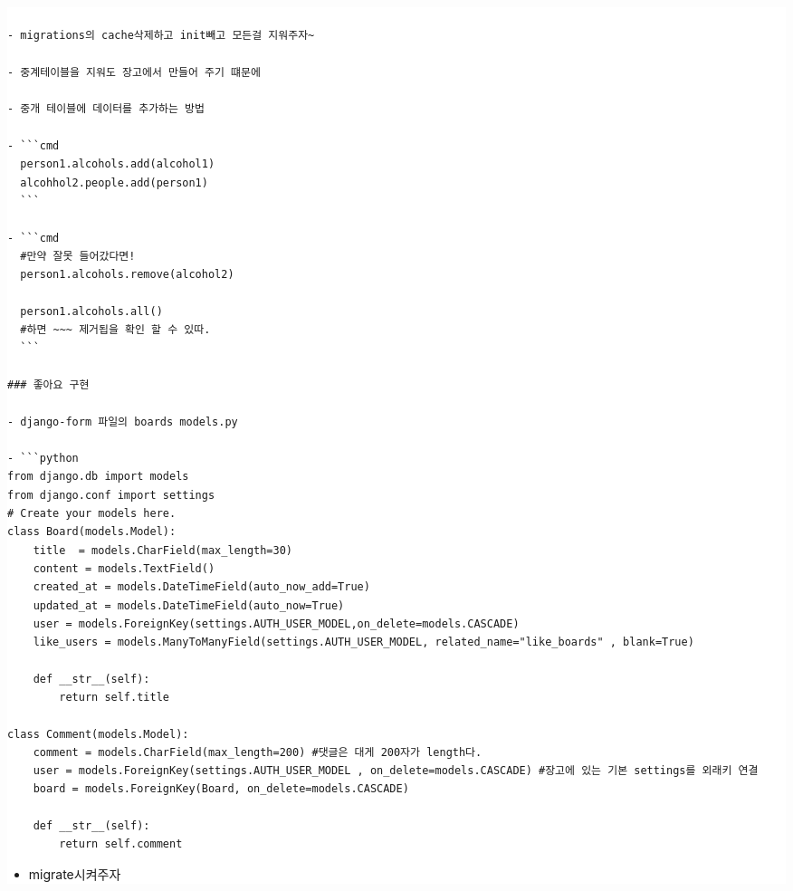   ```

  - migrations의 cache삭제하고 init빼고 모든걸 지워주자~

  - 중계테이블을 지워도 장고에서 만들어 주기 떄문에

- 중개 테이블에 데이터를 추가하는 방법

  - ```cmd
    person1.alcohols.add(alcohol1)
    alcohhol2.people.add(person1)
    ```

  - ```cmd
    #만약 잘못 들어갔다면!
    person1.alcohols.remove(alcohol2)
    
    person1.alcohols.all()
    #하면 ~~~ 제거됩을 확인 할 수 있따.
    ```

### 좋아요 구현

- django-form 파일의 boards models.py

- ```python
  from django.db import models
  from django.conf import settings
  # Create your models here.
  class Board(models.Model):
      title  = models.CharField(max_length=30)
      content = models.TextField()
      created_at = models.DateTimeField(auto_now_add=True)
      updated_at = models.DateTimeField(auto_now=True)
      user = models.ForeignKey(settings.AUTH_USER_MODEL,on_delete=models.CASCADE)
      like_users = models.ManyToManyField(settings.AUTH_USER_MODEL, related_name="like_boards" , blank=True)
  
      def __str__(self):
          return self.title
  
  class Comment(models.Model):
      comment = models.CharField(max_length=200) #댓글은 대게 200자가 length다.
      user = models.ForeignKey(settings.AUTH_USER_MODEL , on_delete=models.CASCADE) #장고에 있는 기본 settings를 외래키 연결
      board = models.ForeignKey(Board, on_delete=models.CASCADE)
      
      def __str__(self):
          return self.comment
  ```

- migrate시켜주자
